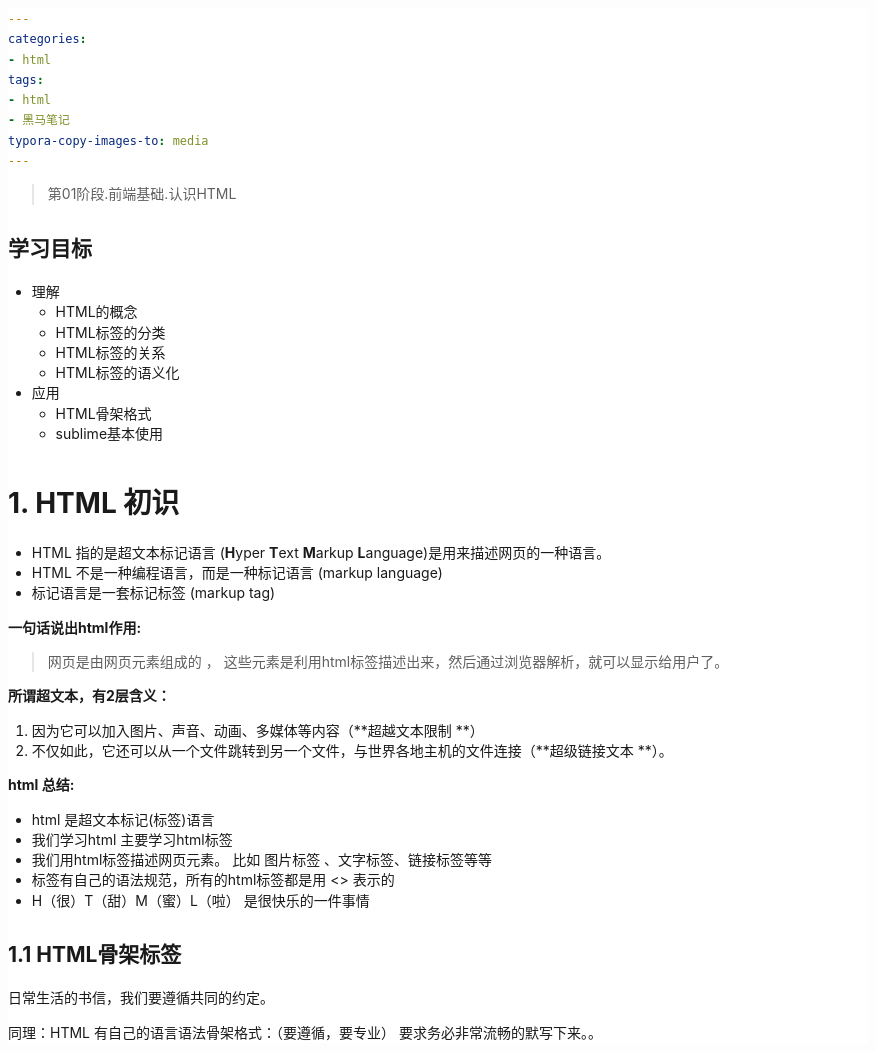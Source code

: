 ```yaml
---
categories: 
- html
tags:
- html
- 黑马笔记
typora-copy-images-to: media
---
```


> 第01阶段.前端基础.认识HTML
## 学习目标

- 理解
  - HTML的概念
  - HTML标签的分类
  - HTML标签的关系
  - HTML标签的语义化
- 应用
  - HTML骨架格式
  - sublime基本使用

# 1. HTML 初识

- HTML 指的是超文本标记语言 (**H**yper **T**ext **M**arkup **L**anguage)是用来描述网页的一种语言。
- HTML 不是一种编程语言，而是一种标记语言 (markup language)
- 标记语言是一套标记标签 (markup tag)

**一句话说出html作用:**

> 网页是由网页元素组成的 ， 这些元素是利用html标签描述出来，然后通过浏览器解析，就可以显示给用户了。

**所谓超文本，有2层含义：** 

1. 因为它可以加入图片、声音、动画、多媒体等内容（**超越文本限制 **）
2. 不仅如此，它还可以从一个文件跳转到另一个文件，与世界各地主机的文件连接（**超级链接文本 **）。



**html 总结:**

* html 是超文本标记(标签)语言
* 我们学习html 主要学习html标签
* 我们用html标签描述网页元素。 比如 图片标签 、文字标签、链接标签等等
* 标签有自己的语法规范，所有的html标签都是用 <> 表示的
* H（很）T（甜）M（蜜）L（啦） 是很快乐的一件事情

## 1.1 HTML骨架标签

日常生活的书信，我们要遵循共同的约定。 


同理：HTML 有自己的语言语法骨架格式：（要遵循，要专业） 要求务必非常流畅的默写下来。。
